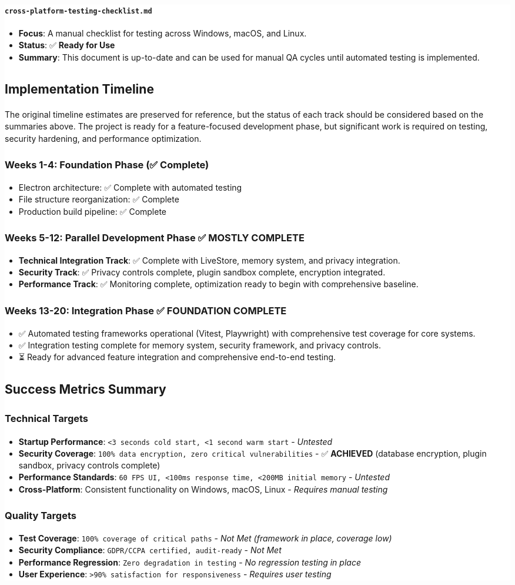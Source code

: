 #### `cross-platform-testing-checklist.md`

- **Focus**: A manual checklist for testing across Windows, macOS, and Linux.
- **Status**: ✅ **Ready for Use**
- **Summary**: This document is up-to-date and can be used for manual QA cycles until automated testing is implemented.

## Implementation Timeline

The original timeline estimates are preserved for reference, but the status of each track should be considered based on the summaries above. The project is ready for a feature-focused development phase, but significant work is required on testing, security hardening, and performance optimization.

### Weeks 1-4: Foundation Phase (✅ Complete)

- Electron architecture: ✅ Complete with automated testing
- File structure reorganization: ✅ Complete
- Production build pipeline: ✅ Complete

### Weeks 5-12: Parallel Development Phase ✅ **MOSTLY COMPLETE**

- **Technical Integration Track**: ✅ Complete with LiveStore, memory system, and privacy integration.
- **Security Track**: ✅ Privacy controls complete, plugin sandbox complete, encryption integrated.
- **Performance Track**: ✅ Monitoring complete, optimization ready to begin with comprehensive baseline.

### Weeks 13-20: Integration Phase ✅ **FOUNDATION COMPLETE**

- ✅ Automated testing frameworks operational (Vitest, Playwright) with comprehensive test coverage for core systems.
- ✅ Integration testing complete for memory system, security framework, and privacy controls.
- ⏳ Ready for advanced feature integration and comprehensive end-to-end testing.

## Success Metrics Summary

### Technical Targets

- **Startup Performance**: `<3 seconds cold start, <1 second warm start` - *Untested*
- **Security Coverage**: `100% data encryption, zero critical vulnerabilities` - ✅ **ACHIEVED** (database encryption, plugin sandbox, privacy controls complete)
- **Performance Standards**: `60 FPS UI, <100ms response time, <200MB initial memory` - *Untested*
- **Cross-Platform**: Consistent functionality on Windows, macOS, Linux - *Requires manual testing*

### Quality Targets

- **Test Coverage**: `100% coverage of critical paths` - *Not Met (framework in place, coverage low)*
- **Security Compliance**: `GDPR/CCPA certified, audit-ready` - *Not Met*
- **Performance Regression**: `Zero degradation in testing` - *No regression testing in place*
- **User Experience**: `>90% satisfaction for responsiveness` - *Requires user testing*

